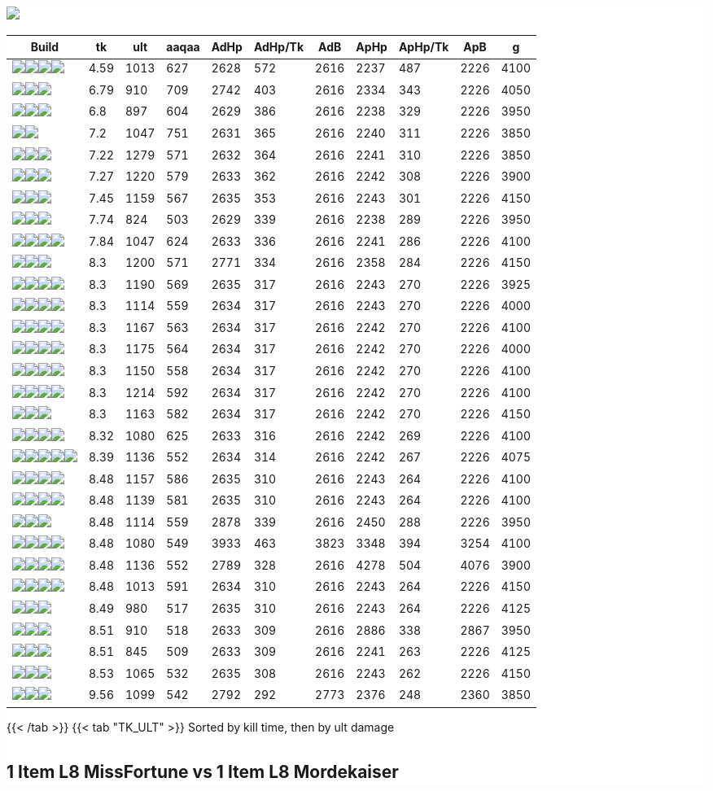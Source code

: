 ![](/StatMods/StatModsArmorIcon.png)





 Build |tk|ult|aaqaa|AdHp|AdHp/Tk|AdB|ApHp|ApHp/Tk|ApB|g
-|-|-|-|-|-|-|-|-|-|-
![](/item/6672.png)![](/item/1001.png)![](/item/1055.png)![](/item/1036.png)|4.59|1013|627|2628|572|2616|2237|487|2226|4100
![](/item/3153.png)![](/item/1001.png)![](/item/1055.png)|6.79|910|709|2742|403|2616|2334|343|2226|4050
![](/item/3124.png)![](/item/1001.png)![](/item/1055.png)|6.8|897|604|2629|386|2616|2238|329|2226|3950
![](/item/6671.png)![](/item/1055.png)|7.2|1047|751|2631|365|2616|2240|311|2226|3850
![](/item/6691.png)![](/item/1001.png)![](/item/1055.png)|7.22|1279|571|2632|364|2616|2241|310|2226|3850
![](/item/3142.png)![](/item/1055.png)![](/item/1036.png)|7.27|1220|579|2633|362|2616|2242|308|2226|3900
![](/item/6675.png)![](/item/1001.png)![](/item/1055.png)|7.45|1159|567|2635|353|2616|2243|301|2226|4150
![](/item/3115.png)![](/item/1001.png)![](/item/1055.png)|7.74|824|503|2629|339|2616|2238|289|2226|3950
![](/item/3087.png)![](/item/1001.png)![](/item/1055.png)![](/item/1036.png)|7.84|1047|624|2633|336|2616|2241|286|2226|4100
![](/item/3074.png)![](/item/1001.png)![](/item/1055.png)|8.3|1200|571|2771|334|2616|2358|284|2226|4150
![](/item/3179.png)![](/item/1001.png)![](/item/1055.png)![](/item/1037.png)|8.3|1190|569|2635|317|2616|2243|270|2226|3925
![](/item/3508.png)![](/item/1001.png)![](/item/1055.png)![](/item/1036.png)|8.3|1114|559|2634|317|2616|2243|270|2226|4000
![](/item/6696.png)![](/item/1001.png)![](/item/1055.png)![](/item/1036.png)|8.3|1167|563|2634|317|2616|2242|270|2226|4100
![](/item/3004.png)![](/item/1001.png)![](/item/1055.png)![](/item/1036.png)|8.3|1175|564|2634|317|2616|2242|270|2226|4000
![](/item/6693.png)![](/item/1001.png)![](/item/1055.png)![](/item/1036.png)|8.3|1150|558|2634|317|2616|2242|270|2226|4100
![](/item/6676.png)![](/item/1001.png)![](/item/1055.png)![](/item/1036.png)|8.3|1214|592|2634|317|2616|2242|270|2226|4100
![](/item/3031.png)![](/item/1001.png)![](/item/1055.png)|8.3|1163|582|2634|317|2616|2242|270|2226|4150
![](/item/3095.png)![](/item/1001.png)![](/item/1055.png)![](/item/1036.png)|8.32|1080|625|2633|316|2616|2242|269|2226|4100
![](/item/3006.png)![](/item/1055.png)![](/item/1038.png)![](/item/1037.png)![](/item/1036.png)|8.39|1136|552|2634|314|2616|2242|267|2226|4075
![](/item/3033.png)![](/item/1001.png)![](/item/1055.png)![](/item/1036.png)|8.48|1157|586|2635|310|2616|2243|264|2226|4100
![](/item/3036.png)![](/item/1001.png)![](/item/1055.png)![](/item/1036.png)|8.48|1139|581|2635|310|2616|2243|264|2226|4100
![](/item/3072.png)![](/item/1001.png)![](/item/1055.png)|8.48|1114|559|2878|339|2616|2450|288|2226|3950
![](/item/6673.png)![](/item/1001.png)![](/item/1055.png)![](/item/1036.png)|8.48|1080|549|3933|463|3823|3348|394|3254|4100
![](/item/3156.png)![](/item/1001.png)![](/item/1055.png)![](/item/1036.png)|8.48|1136|552|2789|328|2616|4278|504|4076|3900
![](/item/3094.png)![](/item/1055.png)![](/item/1036.png)![](/item/1036.png)|8.48|1013|591|2634|310|2616|2243|264|2226|4150
![](/item/3046.png)![](/item/1055.png)![](/item/1037.png)|8.49|980|517|2635|310|2616|2243|264|2226|4125
![](/item/3091.png)![](/item/1001.png)![](/item/1055.png)|8.51|910|518|2633|309|2616|2886|338|2867|3950
![](/item/3085.png)![](/item/1055.png)![](/item/1037.png)|8.51|845|509|2633|309|2616|2241|263|2226|4125
![](/item/6695.png)![](/item/1055.png)![](/item/3006.png)|8.53|1065|532|2635|308|2616|2243|262|2226|4150
![](/item/6692.png)![](/item/1001.png)![](/item/1055.png)|9.56|1099|542|2792|292|2773|2376|248|2360|3850
{{< /tab >}}
{{< tab "TK_ULT" >}}
Sorted by kill time, then by ult damage
## 1 Item L8 MissFortune vs 1 Item L8 Mordekaiser

